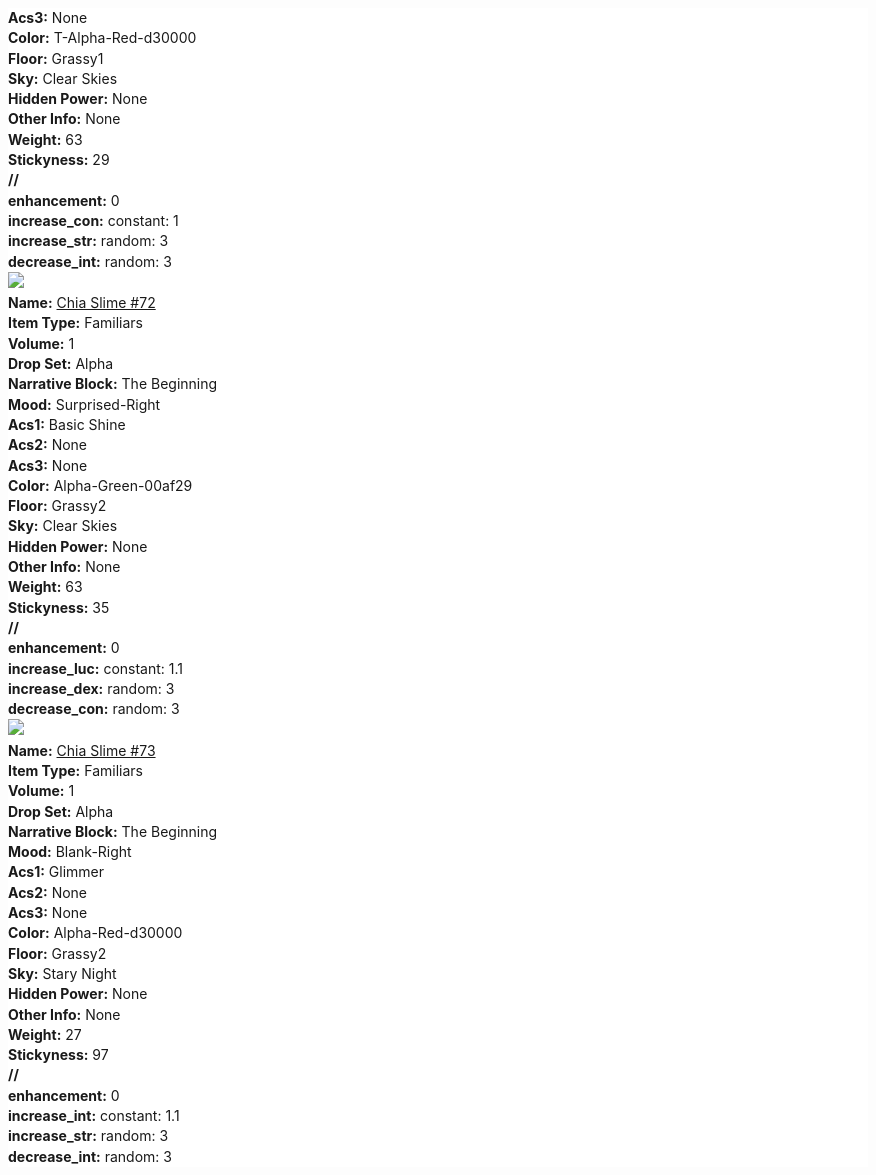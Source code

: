 <div><strong>Acs3:</strong> None</div>
<div><strong>Color:</strong> T-Alpha-Red-d30000</div>
<div><strong>Floor:</strong> Grassy1</div>
<div><strong>Sky:</strong> Clear Skies</div>
<div><strong>Hidden Power:</strong> None</div>
<div><strong>Other Info:</strong> None</div>
<div><strong>Weight:</strong> 63</div>
<div><strong>Stickyness:</strong> 29</div>
<div><strong>//</strong></div><div><strong>enhancement:</strong> 0</div>
<div><strong>increase_con:</strong> constant: 1</div>
<div><strong>increase_str:</strong> random: 3</div>
<div><strong>decrease_int:</strong> random: 3</div>
</div>
<div class="item_thumbnail">
<a href="https://mintgarden.io/nfts/nft106kwn7rhputvl2f3pjaec5mxw50reff2pqudjs2ndeeg0fn870dqprqjrk"><img loading="lazy" src="https://assets.mainnet.mintgarden.io/thumbnails/55ef7ee78fc1e45c69e7488a239cc2cec884c18b0cfe2124fc6293f75fefa62c.png"></a>
<div><strong>Name:</strong> <a href="https://mintgarden.io/nfts/nft106kwn7rhputvl2f3pjaec5mxw50reff2pqudjs2ndeeg0fn870dqprqjrk">Chia Slime #72</a></div>
<div><strong>Item Type:</strong> Familiars</div>
<div><strong>Volume:</strong> 1</div>
<div><strong>Drop Set:</strong> Alpha</div>
<div><strong>Narrative Block:</strong> The Beginning</div>
<div><strong>Mood:</strong> Surprised-Right</div>
<div><strong>Acs1:</strong> Basic Shine</div>
<div><strong>Acs2:</strong> None</div>
<div><strong>Acs3:</strong> None</div>
<div><strong>Color:</strong> Alpha-Green-00af29</div>
<div><strong>Floor:</strong> Grassy2</div>
<div><strong>Sky:</strong> Clear Skies</div>
<div><strong>Hidden Power:</strong> None</div>
<div><strong>Other Info:</strong> None</div>
<div><strong>Weight:</strong> 63</div>
<div><strong>Stickyness:</strong> 35</div>
<div><strong>//</strong></div><div><strong>enhancement:</strong> 0</div>
<div><strong>increase_luc:</strong> constant: 1.1</div>
<div><strong>increase_dex:</strong> random: 3</div>
<div><strong>decrease_con:</strong> random: 3</div>
</div>
<div class="item_thumbnail">
<a href="https://mintgarden.io/nfts/nft1nanvk6d6vwngq4ggxkgd04fshlw90edsz833rg3mz3hftr52ks8s9pewe6"><img loading="lazy" src="https://assets.mainnet.mintgarden.io/thumbnails/5b7abf654172d31f8f85cfd24f3727e4fd61c5d840e9bacccb8aac960c710c21.png"></a>
<div><strong>Name:</strong> <a href="https://mintgarden.io/nfts/nft1nanvk6d6vwngq4ggxkgd04fshlw90edsz833rg3mz3hftr52ks8s9pewe6">Chia Slime #73</a></div>
<div><strong>Item Type:</strong> Familiars</div>
<div><strong>Volume:</strong> 1</div>
<div><strong>Drop Set:</strong> Alpha</div>
<div><strong>Narrative Block:</strong> The Beginning</div>
<div><strong>Mood:</strong> Blank-Right</div>
<div><strong>Acs1:</strong> Glimmer</div>
<div><strong>Acs2:</strong> None</div>
<div><strong>Acs3:</strong> None</div>
<div><strong>Color:</strong> Alpha-Red-d30000</div>
<div><strong>Floor:</strong> Grassy2</div>
<div><strong>Sky:</strong> Stary Night</div>
<div><strong>Hidden Power:</strong> None</div>
<div><strong>Other Info:</strong> None</div>
<div><strong>Weight:</strong> 27</div>
<div><strong>Stickyness:</strong> 97</div>
<div><strong>//</strong></div><div><strong>enhancement:</strong> 0</div>
<div><strong>increase_int:</strong> constant: 1.1</div>
<div><strong>increase_str:</strong> random: 3</div>
<div><strong>decrease_int:</strong> random: 3</div>
</div>
<div class="item_thumbnail">